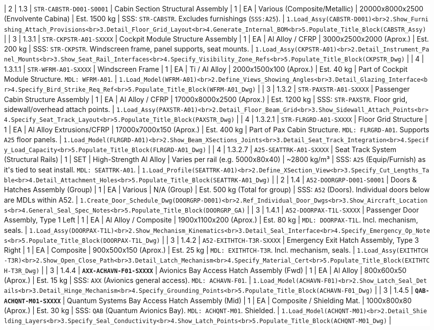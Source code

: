 | 2     | 1.3      | `STR-CABSTR-D001-S0001`                           | Cabin Section Structural Assembly           | 1   | EA   | Various (Composite/Metallic)  | 20000x8000x2500 (Envolvente Cabina) | Est. 1500 kg                    | SSS: `STR-CABSTR`. Excludes furnishings (`SSS:A25`).                                            | `1.Load_Assy(CABSTR-D001)<br>2.Show_Furnishing_Attach_Provisions<br>3.Detail_Floor_Grid_Layout<br>4.Generate_Internal_BOM<br>5.Populate_Title_Block(CABSTR_Assy)`                   |
| 3     | 1.3.1    | `STR-CKPSTR-A01-SXXXX`                            | Cockpit Module Structure Assembly           | 1   | EA   | Al Alloy / CFRP               | 3000x2500x2000 (Aprox.)             | Est. 200 kg                     | SSS: `STR-CKPSTR`. Windscreen frame, panel supports, seat mounts.                               | `1.Load_Assy(CKPSTR-A01)<br>2.Detail_Instrument_Panel_Mounts<br>3.Show_Seat_Rail_Interfaces<br>4.Specify_Visibility_Zone_Refs<br>5.Populate_Title_Block(CKPSTR_Dwg)`               |
| 4     | 1.3.1.1  | `STR-WFRM-A01-SXXXX`                              | Windscreen Frame                            | 1   | EA   | Ti / Al Alloy                 | 2000x1500x100 (Aprox.)              | Est. 40 kg                      | Part of Cockpit Module Structure. `MDL: WFRM-A01`.                                              | `1.Load_Model(WFRM-A01)<br>2.Define_Views_Showing_Angles<br>3.Detail_Glazing_Interface<br>4.Specify_Bird_Strike_Req_Ref<br>5.Populate_Title_Block(WFRM-A01_Dwg)`                    |
| 3     | 1.3.2    | `STR-PAXSTR-A01-SXXXX`                            | Passenger Cabin Structure Assembly          | 1   | EA   | Al Alloy / CFRP               | 17000x8000x2500 (Aprox.)            | Est. 1200 kg                    | SSS: `STR-PAXSTR`. Floor grid, sidewall/overhead attach points.                                 | `1.Load_Assy(PAXSTR-A01)<br>2.Detail_Floor_Beam_Grid<br>3.Show_Sidewall_Attach_Points<br>4.Specify_Seat_Track_Layout<br>5.Populate_Title_Block(PAXSTR_Dwg)`                       |
| 4     | 1.3.2.1  | `STR-FLRGRD-A01-SXXXX`                            | Floor Grid Structure                        | 1   | EA   | Al Alloy Extrusions/CFRP      | 17000x7000x150 (Aprox.)             | Est. 400 kg                     | Part of Pax Cabin Structure. `MDL: FLRGRD-A01`. Supports `A25` floor panels.                   | `1.Load_Model(FLRGRD-A01)<br>2.Show_Beam_XSections_Joints<br>3.Detail_Seat_Track_Integration<br>4.Specify_Load_Capacity<br>5.Populate_Title_Block(FLRGRD-A01_Dwg)`                  |
| 4     | 1.3.2.7  | `A25-SEATTRK-A01-SXXXX`                           | Seat Track System (Structural Rails)        | 1   | SET  | High-Strength Al Alloy        | Varies per rail (e.g. 5000x80x40)   | ~2800 kg/m³                     | SSS: `A25` (Equip/Furnish) as it's tied to seat install. `MDL: SEATTRK-A01`.                   | `1.Load_Profile(SEATTRK-A01)<br>2.Define_XSection_View<br>3.Specify_Cut_Lengths_Table<br>4.Detail_Attachment_Holes<br>5.Populate_Title_Block(SEATTRK-A01_Dwg)`                      |
| 2     | 1.4      | `A52-DOORGRP-D001-S0001`                          | Doors & Hatches Assembly (Group)            | 1   | EA   | Various                       | N/A (Group)                         | Est. 500 kg (Total for group)   | SSS: `A52` (Doors). Individual doors below are MDLs within A52.                                 | `1.Create_Door_Schedule_Dwg(DOORGRP-D001)<br>2.Ref_Individual_Door_Dwgs<br>3.Show_Aircraft_Locations<br>4.General_Seal_Spec_Notes<br>5.Populate_Title_Block(DOORGRP_GA)`            |
| 3     | 1.4.1    | `A52-DOORPAX-T1L-SXXXX`                           | Passenger Door Assembly, Type 1 Left        | 1   | EA   | Al Alloy / Composite          | 1900x1100x200 (Aprox.)              | Est. 80 kg                      | `MDL: DOORPAX-T1L`. Incl. mechanism, seals.                                                     | `1.Load_Assy(DOORPAX-T1L)<br>2.Show_Mechanism_Kinematics<br>3.Detail_Seal_Interface<br>4.Specify_Emergency_Op_Notes<br>5.Populate_Title_Block(DOORPAX-T1L_Dwg)`                   |
| 3     | 1.4.2    | `A52-EXITHTCH-T3R-SXXXX`                          | Emergency Exit Hatch Assembly, Type 3 Right | 1   | EA   | Composite                     | 900x500x150 (Aprox.)                | Est. 25 kg                      | `MDL: EXITHTCH-T3R`. Incl. mechanism, seals.                                                    | `1.Load_Assy(EXITHTCH-T3R)<br>2.Show_Open_Close_Path<br>3.Detail_Latch_Mechanism<br>4.Specify_Material_Cert<br>5.Populate_Title_Block(EXITHTCH-T3R_Dwg)`                         |
| 3     | 1.4.4    | **`AXX-ACHAVN-F01-SXXXX`**                        | Avionics Bay Access Hatch Assembly (Fwd)    | 1   | EA   | Al Alloy                      | 800x600x50 (Aprox.)                 | Est. 15 kg                      | SSS: `AXX` (Avionics general access). `MDL: ACHAVN-F01`.                                        | `1.Load_Model(ACHAVN-F01)<br>2.Show_Latch_Seal_Details<br>3.Detail_Hinge_Mechanism<br>4.Specify_Grounding_Points<br>5.Populate_Title_Block(ACHAVN-F01_Dwg)`                       |
| 3     | 1.4.5    | **`QAB-ACHQNT-M01-SXXXX`**                        | Quantum Systems Bay Access Hatch Assembly (Mid) | 1   | EA   | Composite / Shielding Mat.    | 1000x800x80 (Aprox.)                | Est. 30 kg                      | SSS: `QAB` (Quantum Avionics Bay). `MDL: ACHQNT-M01`. Shielded.                                 | `1.Load_Model(ACHQNT-M01)<br>2.Detail_Shielding_Layers<br>3.Specify_Seal_Conductivity<br>4.Show_Latch_Points<br>5.Populate_Title_Block(ACHQNT-M01_Dwg)`                        |